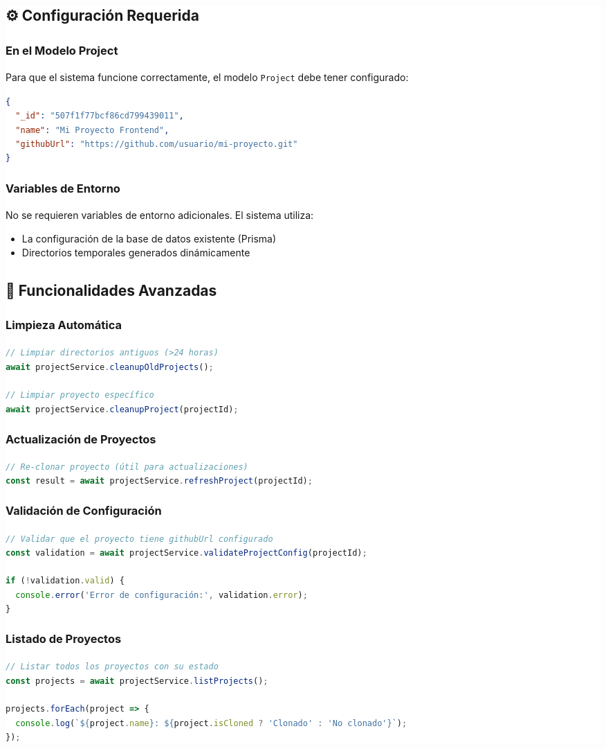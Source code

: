 ## ⚙️ Configuración Requerida

### En el Modelo Project

Para que el sistema funcione correctamente, el modelo `Project` debe tener configurado:

```json
{
  "_id": "507f1f77bcf86cd799439011",
  "name": "Mi Proyecto Frontend",
  "githubUrl": "https://github.com/usuario/mi-proyecto.git"
}
```

### Variables de Entorno

No se requieren variables de entorno adicionales. El sistema utiliza:
- La configuración de la base de datos existente (Prisma)
- Directorios temporales generados dinámicamente

## 🔧 Funcionalidades Avanzadas

### Limpieza Automática

```typescript
// Limpiar directorios antiguos (>24 horas)
await projectService.cleanupOldProjects();

// Limpiar proyecto específico
await projectService.cleanupProject(projectId);
```

### Actualización de Proyectos

```typescript
// Re-clonar proyecto (útil para actualizaciones)
const result = await projectService.refreshProject(projectId);
```

### Validación de Configuración

```typescript
// Validar que el proyecto tiene githubUrl configurado
const validation = await projectService.validateProjectConfig(projectId);

if (!validation.valid) {
  console.error('Error de configuración:', validation.error);
}
```

### Listado de Proyectos

```typescript
// Listar todos los proyectos con su estado
const projects = await projectService.listProjects();

projects.forEach(project => {
  console.log(`${project.name}: ${project.isCloned ? 'Clonado' : 'No clonado'}`);
});
```
